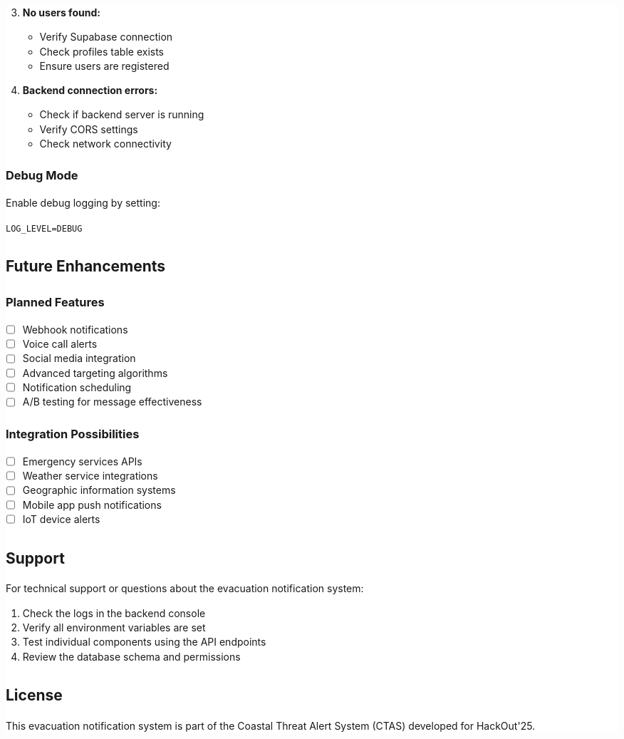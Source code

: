 3. **No users found:**
   - Verify Supabase connection
   - Check profiles table exists
   - Ensure users are registered

4. **Backend connection errors:**
   - Check if backend server is running
   - Verify CORS settings
   - Check network connectivity

### Debug Mode

Enable debug logging by setting:
```env
LOG_LEVEL=DEBUG
```

## Future Enhancements

### Planned Features
- [ ] Webhook notifications
- [ ] Voice call alerts
- [ ] Social media integration
- [ ] Advanced targeting algorithms
- [ ] Notification scheduling
- [ ] A/B testing for message effectiveness

### Integration Possibilities
- [ ] Emergency services APIs
- [ ] Weather service integrations
- [ ] Geographic information systems
- [ ] Mobile app push notifications
- [ ] IoT device alerts

## Support

For technical support or questions about the evacuation notification system:

1. Check the logs in the backend console
2. Verify all environment variables are set
3. Test individual components using the API endpoints
4. Review the database schema and permissions

## License

This evacuation notification system is part of the Coastal Threat Alert System (CTAS) developed for HackOut'25.
